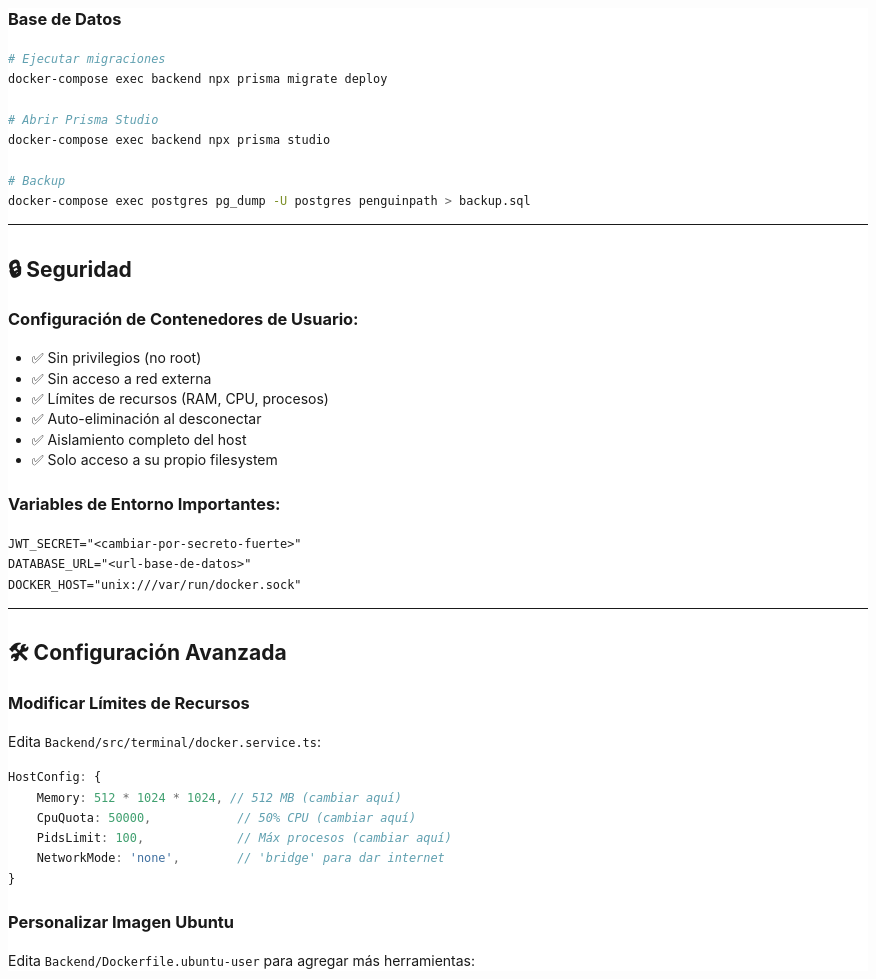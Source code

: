### Base de Datos
```bash
# Ejecutar migraciones
docker-compose exec backend npx prisma migrate deploy

# Abrir Prisma Studio
docker-compose exec backend npx prisma studio

# Backup
docker-compose exec postgres pg_dump -U postgres penguinpath > backup.sql
```

---

## 🔒 Seguridad

### Configuración de Contenedores de Usuario:
- ✅ Sin privilegios (no root)
- ✅ Sin acceso a red externa
- ✅ Límites de recursos (RAM, CPU, procesos)
- ✅ Auto-eliminación al desconectar
- ✅ Aislamiento completo del host
- ✅ Solo acceso a su propio filesystem

### Variables de Entorno Importantes:
```env
JWT_SECRET="<cambiar-por-secreto-fuerte>"
DATABASE_URL="<url-base-de-datos>"
DOCKER_HOST="unix:///var/run/docker.sock"
```

---

## 🛠️ Configuración Avanzada

### Modificar Límites de Recursos

Edita `Backend/src/terminal/docker.service.ts`:

```typescript
HostConfig: {
    Memory: 512 * 1024 * 1024, // 512 MB (cambiar aquí)
    CpuQuota: 50000,            // 50% CPU (cambiar aquí)
    PidsLimit: 100,             // Máx procesos (cambiar aquí)
    NetworkMode: 'none',        // 'bridge' para dar internet
}
```

### Personalizar Imagen Ubuntu

Edita `Backend/Dockerfile.ubuntu-user` para agregar más herramientas:
